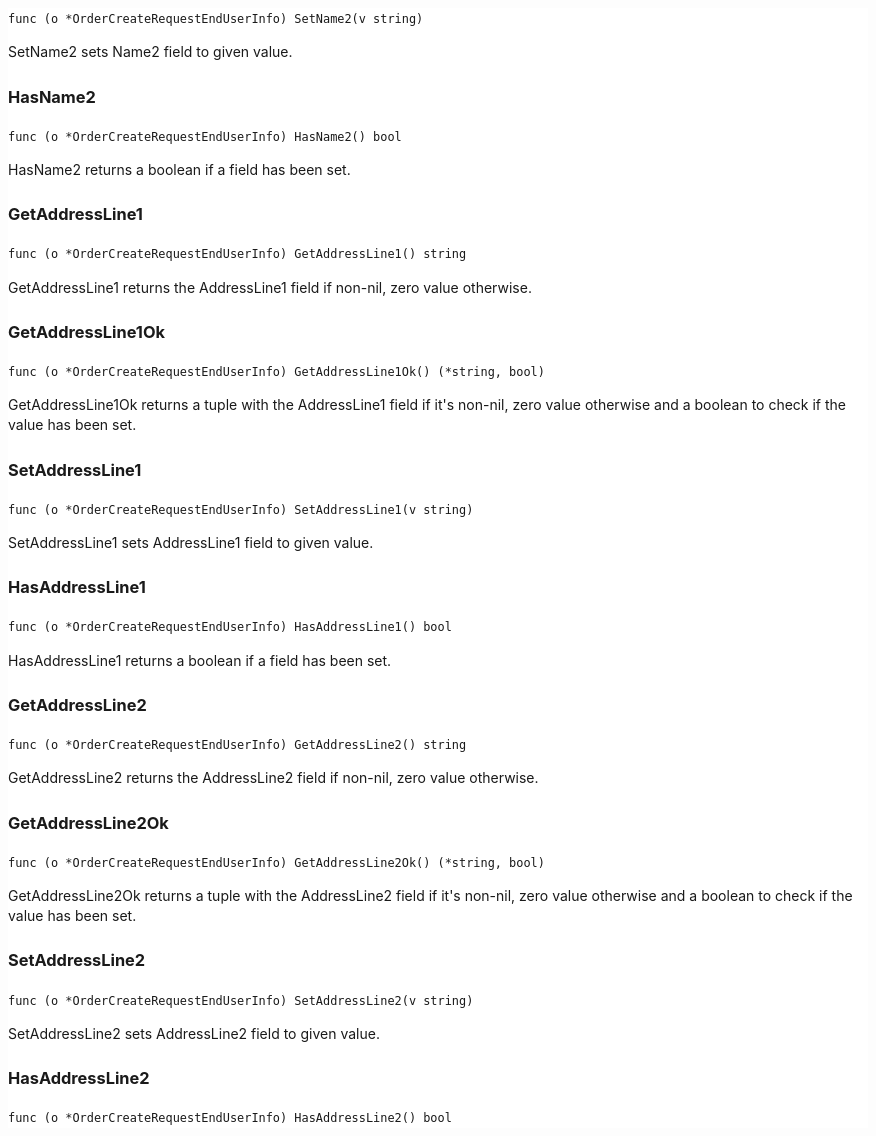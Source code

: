 `func (o *OrderCreateRequestEndUserInfo) SetName2(v string)`

SetName2 sets Name2 field to given value.

### HasName2

`func (o *OrderCreateRequestEndUserInfo) HasName2() bool`

HasName2 returns a boolean if a field has been set.

### GetAddressLine1

`func (o *OrderCreateRequestEndUserInfo) GetAddressLine1() string`

GetAddressLine1 returns the AddressLine1 field if non-nil, zero value otherwise.

### GetAddressLine1Ok

`func (o *OrderCreateRequestEndUserInfo) GetAddressLine1Ok() (*string, bool)`

GetAddressLine1Ok returns a tuple with the AddressLine1 field if it's non-nil, zero value otherwise
and a boolean to check if the value has been set.

### SetAddressLine1

`func (o *OrderCreateRequestEndUserInfo) SetAddressLine1(v string)`

SetAddressLine1 sets AddressLine1 field to given value.

### HasAddressLine1

`func (o *OrderCreateRequestEndUserInfo) HasAddressLine1() bool`

HasAddressLine1 returns a boolean if a field has been set.

### GetAddressLine2

`func (o *OrderCreateRequestEndUserInfo) GetAddressLine2() string`

GetAddressLine2 returns the AddressLine2 field if non-nil, zero value otherwise.

### GetAddressLine2Ok

`func (o *OrderCreateRequestEndUserInfo) GetAddressLine2Ok() (*string, bool)`

GetAddressLine2Ok returns a tuple with the AddressLine2 field if it's non-nil, zero value otherwise
and a boolean to check if the value has been set.

### SetAddressLine2

`func (o *OrderCreateRequestEndUserInfo) SetAddressLine2(v string)`

SetAddressLine2 sets AddressLine2 field to given value.

### HasAddressLine2

`func (o *OrderCreateRequestEndUserInfo) HasAddressLine2() bool`
